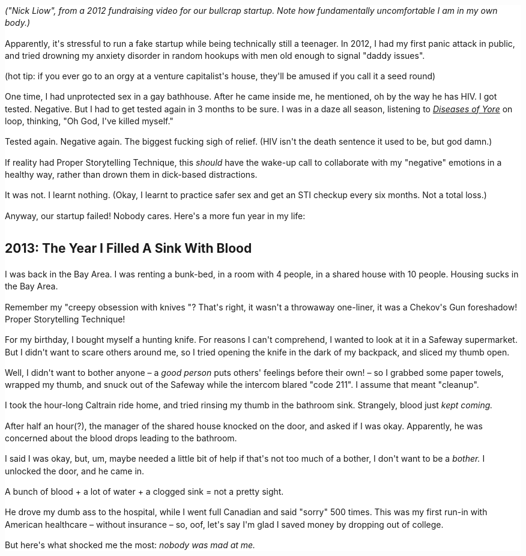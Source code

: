 *("Nick Liow", from a 2012 fundraising video for our bullcrap startup. Note how fundamentally uncomfortable I am in my own body.)*

Apparently, it's stressful to run a fake startup while being technically still a teenager. In 2012, I had my first panic attack in public, and tried drowning my anxiety disorder in random hookups with men old enough to signal "daddy issues".

(hot tip: if you ever go to an orgy at a venture capitalist's house, they'll be amused if you call it a seed round)

One time, I had unprotected sex in a gay bathhouse. After he came inside me, he mentioned, oh by the way he has HIV. I got tested. Negative. But I had to get tested again in 3 months to be sure. I was in a daze all season, listening to *[Diseases of Yore](https://frontalot.bandcamp.com/track/diseases-of-yore)* on loop, thinking, "Oh God, I've killed myself."

Tested again. Negative again. The biggest fucking sigh of relief.
(HIV isn't the death sentence it used to be, but god damn.)

If reality had Proper Storytelling Technique, this *should* have the wake-up call to collaborate with my "negative" emotions in a healthy way, rather than drown them in dick-based distractions.

It was not. I learnt nothing. (Okay, I learnt to practice safer sex and get an STI checkup every six months. Not a total loss.)

Anyway, our startup failed! Nobody cares. Here's a more fun year in my life:

## 2013: The Year I Filled A Sink With Blood

I was back in the Bay Area. I was renting a bunk-bed, in a room with 4 people, in a shared house with 10 people. Housing sucks in the Bay Area.

Remember my "creepy obsession with knives "? That's right, it wasn't a throwaway one-liner, it was a Chekov's Gun foreshadow! Proper Storytelling Technique!

For my birthday, I bought myself a hunting knife. For reasons I can't comprehend, I wanted to look at it in a Safeway supermarket. But I didn't want to scare others around me, so I tried opening the knife in the dark of my backpack, and sliced my thumb open.

Well, I didn't want to bother anyone – a *good person* puts others' feelings before their own! – so I grabbed some paper towels, wrapped my thumb, and snuck out of the Safeway while the intercom blared "code 211". I assume that meant "cleanup".

I took the hour-long Caltrain ride home, and tried rinsing my thumb in the bathroom sink. Strangely, blood just *kept coming.*

After half an hour(?), the manager of the shared house knocked on the door, and asked if I was okay. Apparently, he was concerned about the blood drops leading to the bathroom.

I said I was okay, but, um, maybe needed a little bit of help if that's not too much of a bother, I don't want to be a *bother.* I unlocked the door, and he came in.

A bunch of blood + a lot of water + a clogged sink = not a pretty sight.

He drove my dumb ass to the hospital, while I went full Canadian and said "sorry" 500 times. This was my first run-in with American healthcare – without insurance – so, oof, let's say I'm glad I saved money by dropping out of college.

But here's what shocked me the most: *nobody was mad at me.*
